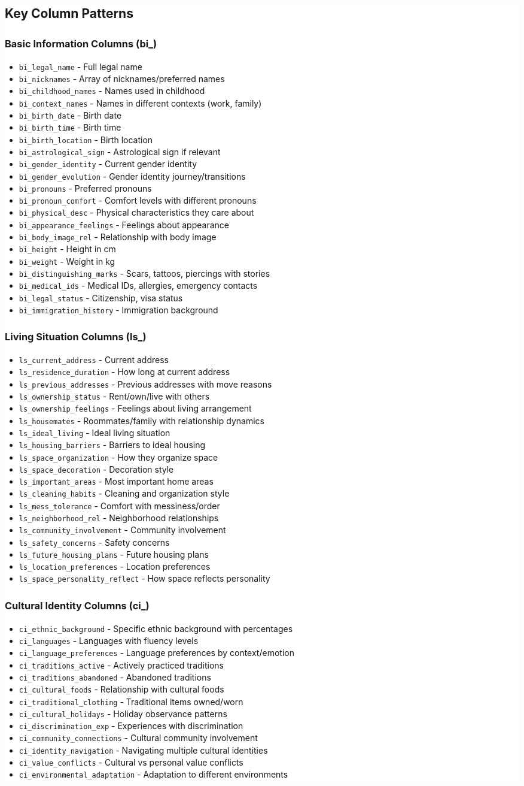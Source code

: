 ## Key Column Patterns

### Basic Information Columns (bi_)
- `bi_legal_name` - Full legal name
- `bi_nicknames` - Array of nicknames/preferred names
- `bi_childhood_names` - Names used in childhood
- `bi_context_names` - Names in different contexts (work, family)
- `bi_birth_date` - Birth date
- `bi_birth_time` - Birth time
- `bi_birth_location` - Birth location
- `bi_astrological_sign` - Astrological sign if relevant
- `bi_gender_identity` - Current gender identity
- `bi_gender_evolution` - Gender identity journey/transitions
- `bi_pronouns` - Preferred pronouns
- `bi_pronoun_comfort` - Comfort levels with different pronouns
- `bi_physical_desc` - Physical characteristics they care about
- `bi_appearance_feelings` - Feelings about appearance
- `bi_body_image_rel` - Relationship with body image
- `bi_height` - Height in cm
- `bi_weight` - Weight in kg
- `bi_distinguishing_marks` - Scars, tattoos, piercings with stories
- `bi_medical_ids` - Medical IDs, allergies, emergency contacts
- `bi_legal_status` - Citizenship, visa status
- `bi_immigration_history` - Immigration background

### Living Situation Columns (ls_)
- `ls_current_address` - Current address
- `ls_residence_duration` - How long at current address
- `ls_previous_addresses` - Previous addresses with move reasons
- `ls_ownership_status` - Rent/own/live with others
- `ls_ownership_feelings` - Feelings about living arrangement
- `ls_housemates` - Roommates/family with relationship dynamics
- `ls_ideal_living` - Ideal living situation
- `ls_housing_barriers` - Barriers to ideal housing
- `ls_space_organization` - How they organize space
- `ls_space_decoration` - Decoration style
- `ls_important_areas` - Most important home areas
- `ls_cleaning_habits` - Cleaning and organization style
- `ls_mess_tolerance` - Comfort with messiness/order
- `ls_neighborhood_rel` - Neighborhood relationships
- `ls_community_involvement` - Community involvement
- `ls_safety_concerns` - Safety concerns
- `ls_future_housing_plans` - Future housing plans
- `ls_location_preferences` - Location preferences
- `ls_space_personality_reflect` - How space reflects personality

### Cultural Identity Columns (ci_)
- `ci_ethnic_background` - Specific ethnic background with percentages
- `ci_languages` - Languages with fluency levels
- `ci_language_preferences` - Language preferences by context/emotion
- `ci_traditions_active` - Actively practiced traditions
- `ci_traditions_abandoned` - Abandoned traditions
- `ci_cultural_foods` - Relationship with cultural foods
- `ci_traditional_clothing` - Traditional items owned/worn
- `ci_cultural_holidays` - Holiday observance patterns
- `ci_discrimination_exp` - Experiences with discrimination
- `ci_community_connections` - Cultural community involvement
- `ci_identity_navigation` - Navigating multiple cultural identities
- `ci_value_conflicts` - Cultural vs personal value conflicts
- `ci_environmental_adaptation` - Adaptation to different environments
